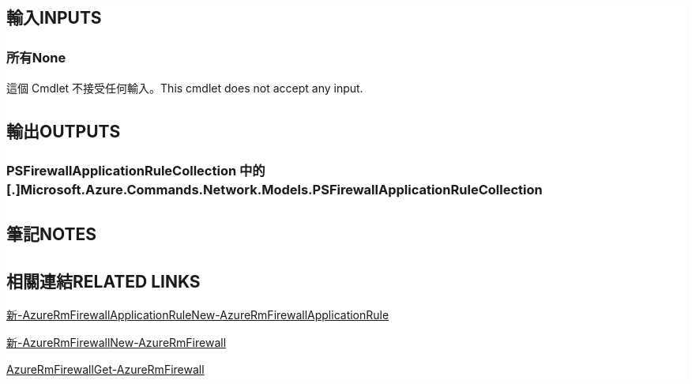 ## <span data-ttu-id="49f86-144">輸入</span><span class="sxs-lookup"><span data-stu-id="49f86-144">INPUTS</span></span>

### <span data-ttu-id="49f86-145">所有</span><span class="sxs-lookup"><span data-stu-id="49f86-145">None</span></span>
<span data-ttu-id="49f86-146">這個 Cmdlet 不接受任何輸入。</span><span class="sxs-lookup"><span data-stu-id="49f86-146">This cmdlet does not accept any input.</span></span>

## <span data-ttu-id="49f86-147">輸出</span><span class="sxs-lookup"><span data-stu-id="49f86-147">OUTPUTS</span></span>

### <span data-ttu-id="49f86-148">PSFirewallApplicationRuleCollection 中的 [.]</span><span class="sxs-lookup"><span data-stu-id="49f86-148">Microsoft.Azure.Commands.Network.Models.PSFirewallApplicationRuleCollection</span></span>

## <span data-ttu-id="49f86-149">筆記</span><span class="sxs-lookup"><span data-stu-id="49f86-149">NOTES</span></span>

## <span data-ttu-id="49f86-150">相關連結</span><span class="sxs-lookup"><span data-stu-id="49f86-150">RELATED LINKS</span></span>

[<span data-ttu-id="49f86-151">新-AzureRmFirewallApplicationRule</span><span class="sxs-lookup"><span data-stu-id="49f86-151">New-AzureRmFirewallApplicationRule</span></span>](./New-AzureRmFirewallApplicationRule.md)

[<span data-ttu-id="49f86-152">新-AzureRmFirewall</span><span class="sxs-lookup"><span data-stu-id="49f86-152">New-AzureRmFirewall</span></span>](./New-AzureRmFirewall.md)

[<span data-ttu-id="49f86-153">AzureRmFirewall</span><span class="sxs-lookup"><span data-stu-id="49f86-153">Get-AzureRmFirewall</span></span>](./Get-AzureRmFirewall.md)
